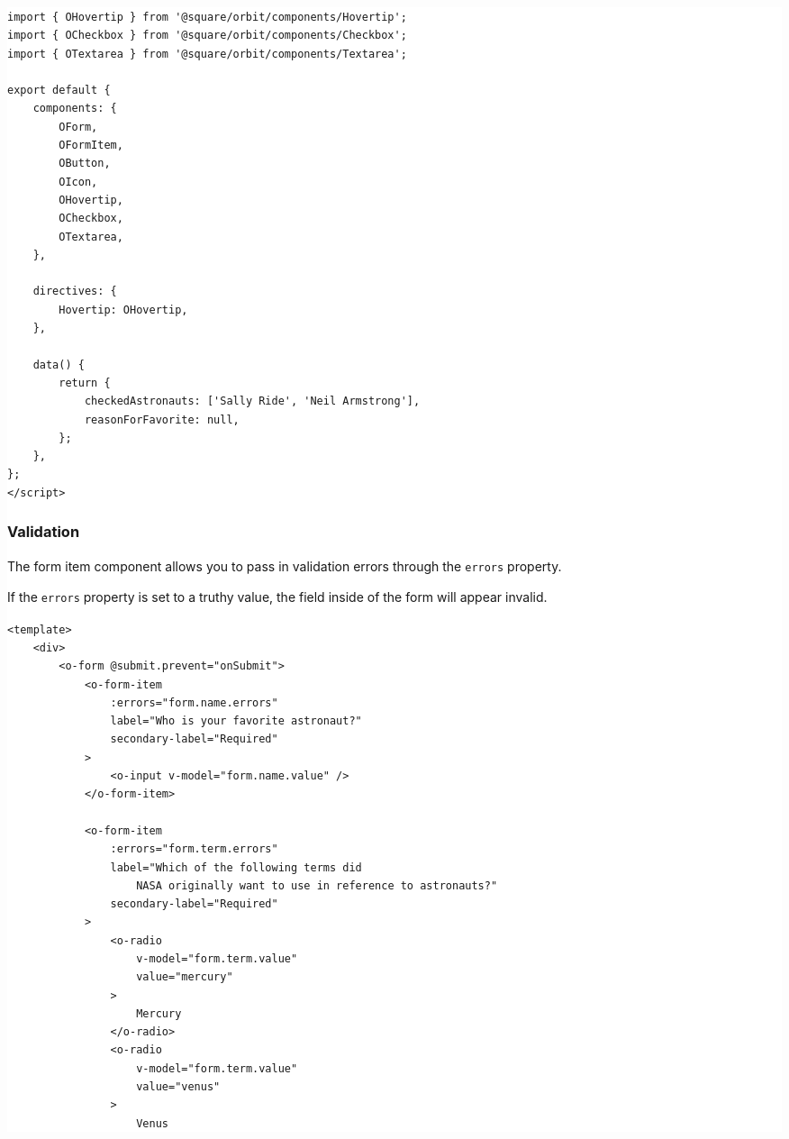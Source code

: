 ```vue
import { OHovertip } from '@square/orbit/components/Hovertip';
import { OCheckbox } from '@square/orbit/components/Checkbox';
import { OTextarea } from '@square/orbit/components/Textarea';

export default {
	components: {
		OForm,
		OFormItem,
		OButton,
		OIcon,
		OHovertip,
		OCheckbox,
		OTextarea,
	},

	directives: {
		Hovertip: OHovertip,
	},

	data() {
		return {
			checkedAstronauts: ['Sally Ride', 'Neil Armstrong'],
			reasonForFavorite: null,
		};
	},
};
</script>
```

### Validation
The form item component allows you to pass in validation errors through the `errors` property.

If the `errors` property is set to a truthy value, the field inside of the form will appear invalid.

```vue
<template>
	<div>
		<o-form @submit.prevent="onSubmit">
			<o-form-item
				:errors="form.name.errors"
				label="Who is your favorite astronaut?"
				secondary-label="Required"
			>
				<o-input v-model="form.name.value" />
			</o-form-item>

			<o-form-item
				:errors="form.term.errors"
				label="Which of the following terms did
					NASA originally want to use in reference to astronauts?"
				secondary-label="Required"
			>
				<o-radio
					v-model="form.term.value"
					value="mercury"
				>
					Mercury
				</o-radio>
				<o-radio
					v-model="form.term.value"
					value="venus"
				>
					Venus
```
